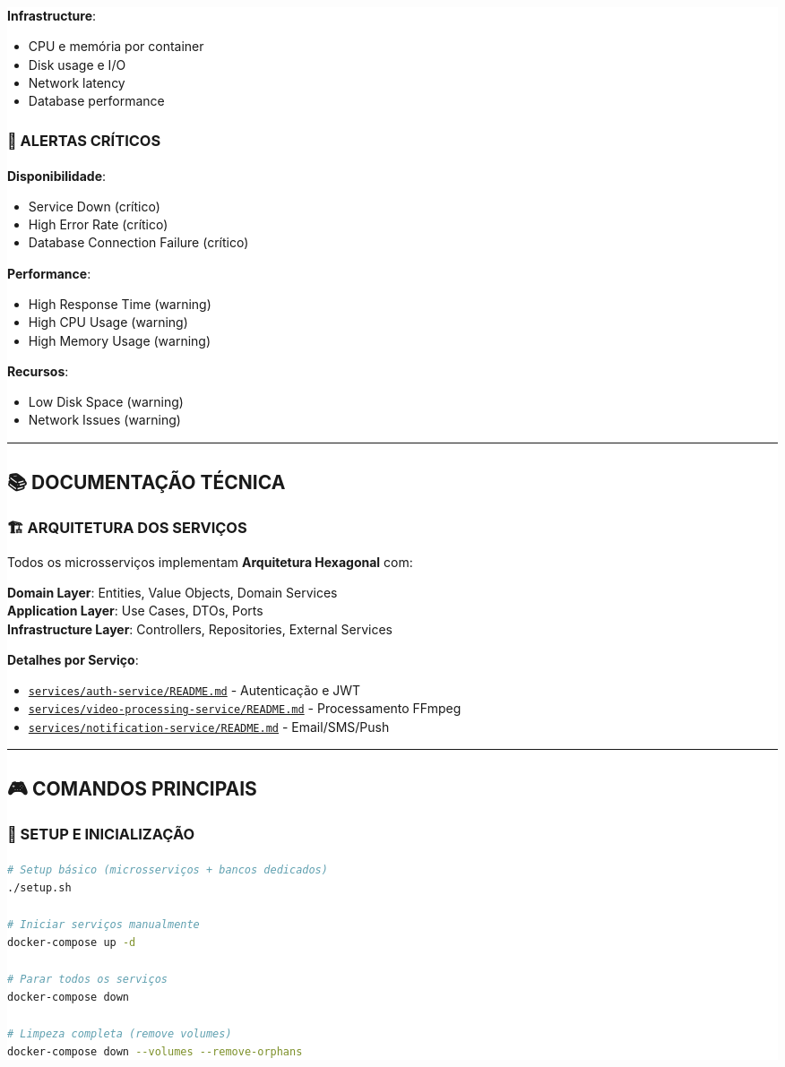 **Infrastructure**:

- CPU e memória por container
- Disk usage e I/O
- Network latency
- Database performance

### 🚨 ALERTAS CRÍTICOS

**Disponibilidade**:

- Service Down (crítico)
- High Error Rate (crítico)
- Database Connection Failure (crítico)

**Performance**:

- High Response Time (warning)
- High CPU Usage (warning)
- High Memory Usage (warning)

**Recursos**:

- Low Disk Space (warning)
- Network Issues (warning)

---

## 📚 DOCUMENTAÇÃO TÉCNICA


### 🏗️ ARQUITETURA DOS SERVIÇOS

Todos os microsserviços implementam **Arquitetura Hexagonal** com:

**Domain Layer**: Entities, Value Objects, Domain Services  
**Application Layer**: Use Cases, DTOs, Ports  
**Infrastructure Layer**: Controllers, Repositories, External Services

**Detalhes por Serviço**:

- [`services/auth-service/README.md`](services/auth-service/README.md) - Autenticação e JWT
- [`services/video-processing-service/README.md`](services/video-processing-service/README.md) - Processamento FFmpeg
- [`services/notification-service/README.md`](services/notification-service/README.md) - Email/SMS/Push


---

## 🎮 COMANDOS PRINCIPAIS

### 🚀 SETUP E INICIALIZAÇÃO

```bash
# Setup básico (microsserviços + bancos dedicados)
./setup.sh

# Iniciar serviços manualmente
docker-compose up -d

# Parar todos os serviços
docker-compose down

# Limpeza completa (remove volumes)
docker-compose down --volumes --remove-orphans
```
